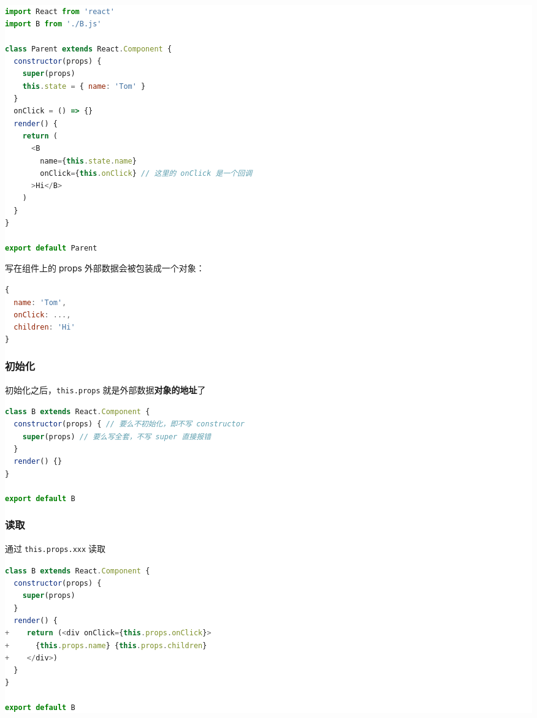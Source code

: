 ```js
import React from 'react'
import B from './B.js'

class Parent extends React.Component {
  constructor(props) {
    super(props)
    this.state = { name: 'Tom' }
  }
  onClick = () => {}
  render() {
    return (
      <B
        name={this.state.name}
        onClick={this.onClick} // 这里的 onClick 是一个回调
      >Hi</B>
    )
  }
}

export default Parent
```

写在组件上的 props 外部数据会被包装成一个对象：

```js
{
  name: 'Tom',
  onClick: ...,
  children: 'Hi'
}
```

### 初始化

初始化之后，`this.props` 就是外部数据**对象的地址**了

```js
class B extends React.Component {
  constructor(props) { // 要么不初始化，即不写 constructor
    super(props) // 要么写全套，不写 super 直接报错
  }
  render() {}
}

export default B
```

### 读取

通过 `this.props.xxx` 读取

```js
class B extends React.Component {
  constructor(props) {
    super(props)
  }
  render() {
+    return (<div onClick={this.props.onClick}>
+      {this.props.name} {this.props.children}
+    </div>)
  }
}

export default B
```
